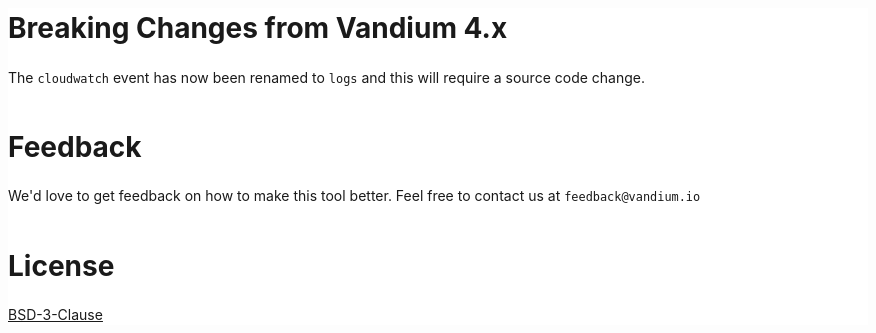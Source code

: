 # Breaking Changes from Vandium 4.x

The `cloudwatch` event has now been renamed to `logs` and this will require a source code change.

# Feedback

We'd love to get feedback on how to make this tool better. Feel free to contact us at `feedback@vandium.io`


# License

[BSD-3-Clause](https://en.wikipedia.org/wiki/BSD_licenses)
